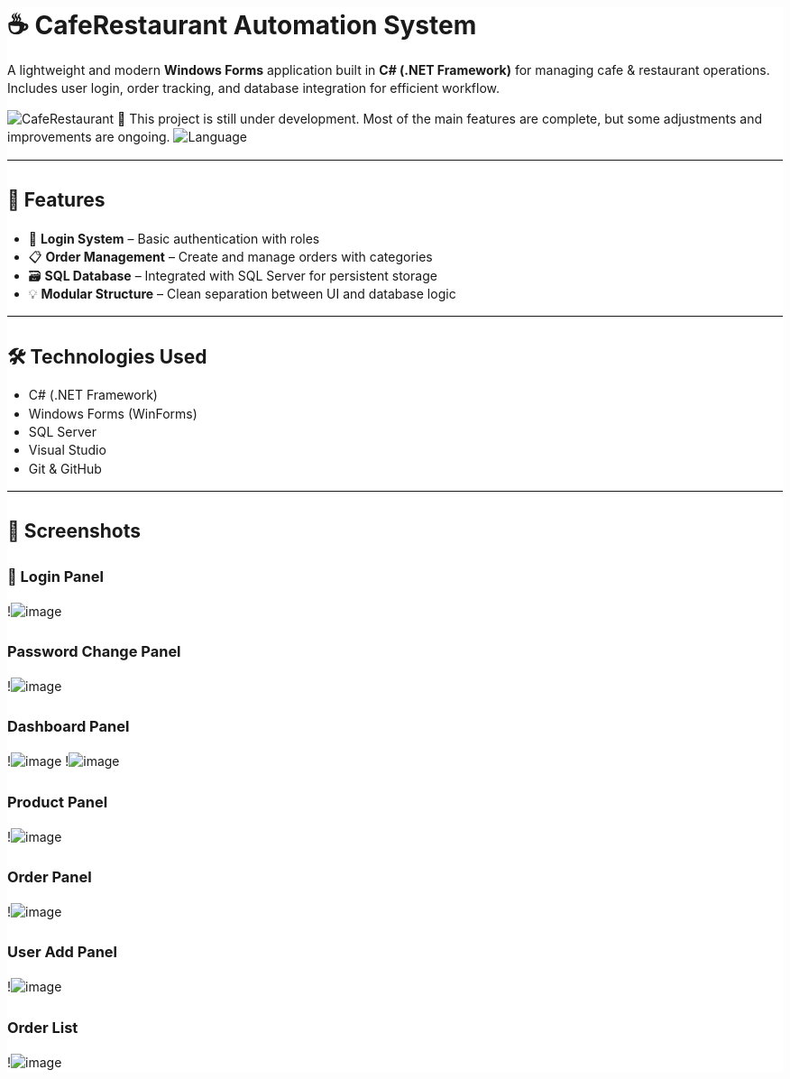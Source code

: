 # ☕ CafeRestaurant Automation System
A lightweight and modern **Windows Forms** application built in **C# (.NET Framework)** for managing cafe & restaurant operations.  
Includes user login, order tracking, and database integration for efficient workflow.

![CafeRestaurant](https://img.shields.io/badge/Project-Type-WindowsForms-blue)
🚧 This project is still under development. Most of the main features are complete, but some adjustments and improvements are ongoing.
![Language](https://img.shields.io/badge/Language-C%23-blueviolet)

---

## 🧩 Features

- 🔐 **Login System** – Basic authentication with roles
- 📋 **Order Management** – Create and manage orders with categories
- 🗃️ **SQL Database** – Integrated with SQL Server for persistent storage
- 💡 **Modular Structure** – Clean separation between UI and database logic

---

## 🛠️ Technologies Used

- C# (.NET Framework)
- Windows Forms (WinForms)
- SQL Server
- Visual Studio
- Git & GitHub

---

## 📸 Screenshots
### 🔐 Login Panel
!<img width="421" height="452" alt="image" src="https://github.com/user-attachments/assets/3e92f345-2cc8-419a-adfa-a67febd7a897" />
### Password Change Panel
!<img width="427" height="443" alt="image" src="https://github.com/user-attachments/assets/cc4a5b9d-4a75-4f90-9e00-af1ebebd0730" />
### Dashboard Panel
!<img width="1918" height="717" alt="image" src="https://github.com/user-attachments/assets/18575e1d-30d3-42a2-ae11-459784aca42e" />
!<img width="1918" height="822" alt="image" src="https://github.com/user-attachments/assets/e94cf430-c6e9-48cc-82a5-2342074fb499" />
### Product Panel
!<img width="1907" height="757" alt="image" src="https://github.com/user-attachments/assets/be2a2eba-522d-48d4-86b8-199cc2898733" />
### Order Panel
!<img width="1912" height="832" alt="image" src="https://github.com/user-attachments/assets/5b29c673-9c61-4b54-8a53-9d7cf49ac92c" />
### User Add Panel
!<img width="1906" height="885" alt="image" src="https://github.com/user-attachments/assets/462b2ddf-6b67-4d07-b0a7-d8f088b02bf0" />
### Order List
!<img width="1918" height="1056" alt="image" src="https://github.com/user-attachments/assets/cba4dc77-ff53-477a-880e-3a5872925b04" />
